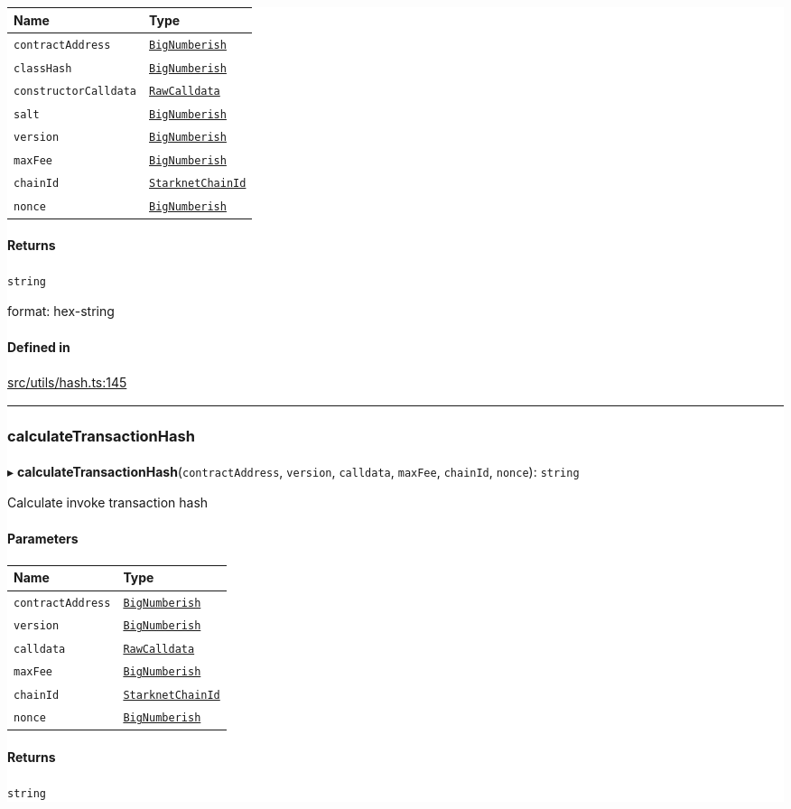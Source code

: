 | Name                  | Type                                                       |
| :-------------------- | :--------------------------------------------------------- |
| `contractAddress`     | [`BigNumberish`](types.md#bignumberish)                    |
| `classHash`           | [`BigNumberish`](types.md#bignumberish)                    |
| `constructorCalldata` | [`RawCalldata`](types.md#rawcalldata)                      |
| `salt`                | [`BigNumberish`](types.md#bignumberish)                    |
| `version`             | [`BigNumberish`](types.md#bignumberish)                    |
| `maxFee`              | [`BigNumberish`](types.md#bignumberish)                    |
| `chainId`             | [`StarknetChainId`](../enums/constants.StarknetChainId.md) |
| `nonce`               | [`BigNumberish`](types.md#bignumberish)                    |

#### Returns

`string`

format: hex-string

#### Defined in

[src/utils/hash.ts:145](https://github.com/0xs34n/starknet.js/blob/develop/src/utils/hash.ts#L145)

---

### calculateTransactionHash

▸ **calculateTransactionHash**(`contractAddress`, `version`, `calldata`, `maxFee`, `chainId`, `nonce`): `string`

Calculate invoke transaction hash

#### Parameters

| Name              | Type                                                       |
| :---------------- | :--------------------------------------------------------- |
| `contractAddress` | [`BigNumberish`](types.md#bignumberish)                    |
| `version`         | [`BigNumberish`](types.md#bignumberish)                    |
| `calldata`        | [`RawCalldata`](types.md#rawcalldata)                      |
| `maxFee`          | [`BigNumberish`](types.md#bignumberish)                    |
| `chainId`         | [`StarknetChainId`](../enums/constants.StarknetChainId.md) |
| `nonce`           | [`BigNumberish`](types.md#bignumberish)                    |

#### Returns

`string`
